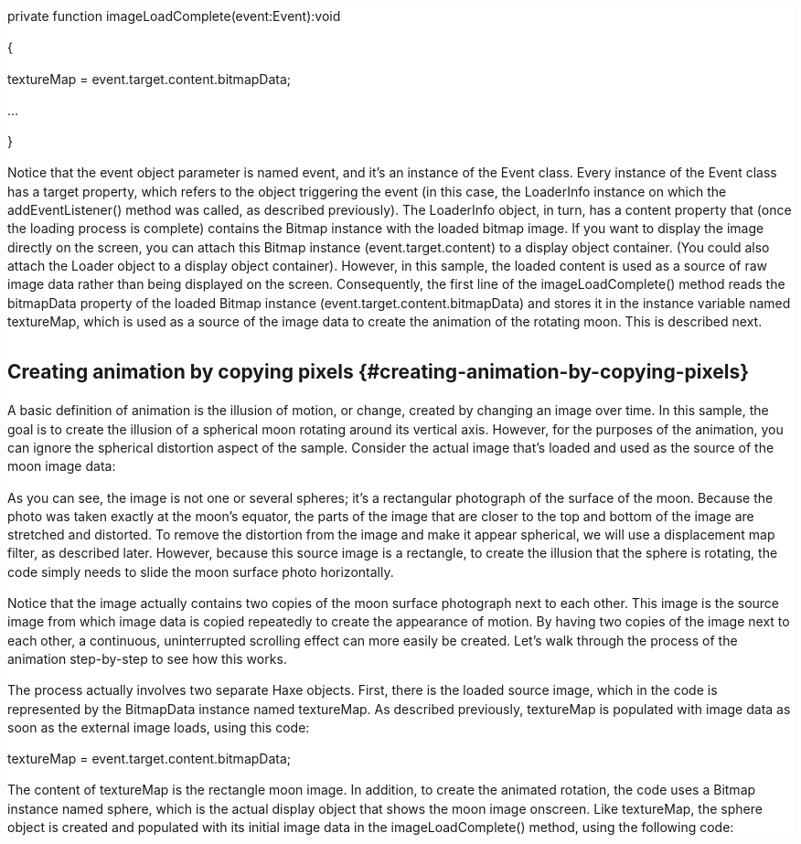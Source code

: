 private function imageLoadComplete(event:Event):void

{

textureMap = event.target.content.bitmapData;

...

}

Notice that the event object parameter is named event, and it’s an instance of the Event class. Every instance of the Event class has a target property, which refers to the object triggering the event (in this case, the LoaderInfo instance on which the addEventListener() method was called, as described previously). The LoaderInfo object, in turn, has a content property that (once the loading process is complete) contains the Bitmap instance with the loaded bitmap image. If you want to display the image directly on the screen, you can attach this Bitmap instance (event.target.content) to a display object container. (You could also attach the Loader object to a display object container). However, in this sample, the loaded content is used as a source of raw image data rather than being displayed on the screen. Consequently, the first line of the imageLoadComplete() method reads the bitmapData property of the loaded Bitmap instance (event.target.content.bitmapData) and stores it in the instance variable named textureMap, which is used as a source of the image data to create the animation of the rotating moon. This is described next.

## Creating animation by copying pixels {#creating-animation-by-copying-pixels}

A basic definition of animation is the illusion of motion, or change, created by changing an image over time. In this sample, the goal is to create the illusion of a spherical moon rotating around its vertical axis. However, for the purposes of the animation, you can ignore the spherical distortion aspect of the sample. Consider the actual image that’s loaded and used as the source of the moon image data:

As you can see, the image is not one or several spheres; it’s a rectangular photograph of the surface of the moon. Because the photo was taken exactly at the moon’s equator, the parts of the image that are closer to the top and bottom of the image are stretched and distorted. To remove the distortion from the image and make it appear spherical, we will use a displacement map filter, as described later. However, because this source image is a rectangle, to create the illusion that the sphere is rotating, the code simply needs to slide the moon surface photo horizontally.

Notice that the image actually contains two copies of the moon surface photograph next to each other. This image is the source image from which image data is copied repeatedly to create the appearance of motion. By having two copies of the image next to each other, a continuous, uninterrupted scrolling effect can more easily be created. Let’s walk through the process of the animation step-by-step to see how this works.

The process actually involves two separate Haxe objects. First, there is the loaded source image, which in the code is represented by the BitmapData instance named textureMap. As described previously, textureMap is populated with image data as soon as the external image loads, using this code:

textureMap = event.target.content.bitmapData;

The content of textureMap is the rectangle moon image. In addition, to create the animated rotation, the code uses a Bitmap instance named sphere, which is the actual display object that shows the moon image onscreen. Like textureMap, the sphere object is created and populated with its initial image data in the imageLoadComplete() method, using the following code:
